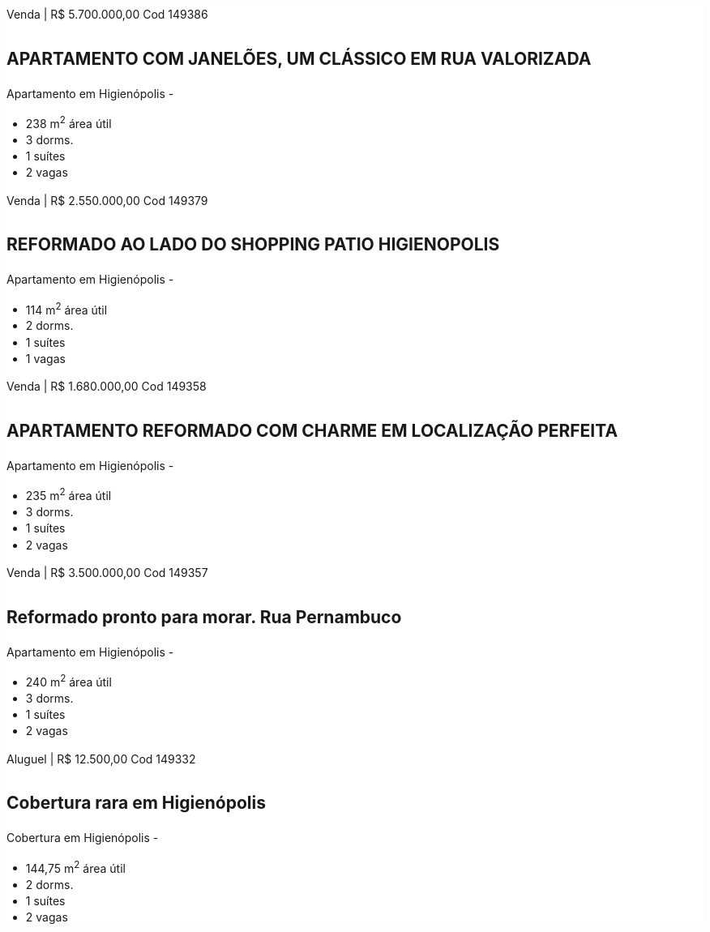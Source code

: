 
Venda |  R$ 5.700.000,00
Cod 149386
##  APARTAMENTO COM JANELÕES, UM CLÁSSICO EM RUA VALORIZADA 
Apartamento em Higienópolis - 
  * 238 m<sup>2</sup> área útil
  * 3  dorms.
  * 1  suítes
  * 2  vagas


Venda |  R$ 2.550.000,00
Cod 149379
##  REFORMADO AO LADO DO SHOPPING PATIO HIGIENOPOLIS 
Apartamento em Higienópolis - 
  * 114 m<sup>2</sup> área útil
  * 2  dorms.
  * 1  suítes
  * 1  vagas


Venda |  R$ 1.680.000,00
Cod 149358
##  APARTAMENTO REFORMADO COM CHARME EM LOCALIZAÇÃO PERFEITA 
Apartamento em Higienópolis - 
  * 235 m<sup>2</sup> área útil
  * 3  dorms.
  * 1  suítes
  * 2  vagas


Venda |  R$ 3.500.000,00
Cod 149357
##  Reformado pronto para morar. Rua Pernambuco 
Apartamento em Higienópolis - 
  * 240 m<sup>2</sup> área útil
  * 3  dorms.
  * 1  suítes
  * 2  vagas


Aluguel |  R$ 12.500,00
Cod 149332
##  Cobertura rara em Higienópolis 
Cobertura em Higienópolis - 
  * 144,75 m<sup>2</sup> área útil
  * 2  dorms.
  * 1  suítes
  * 2  vagas
